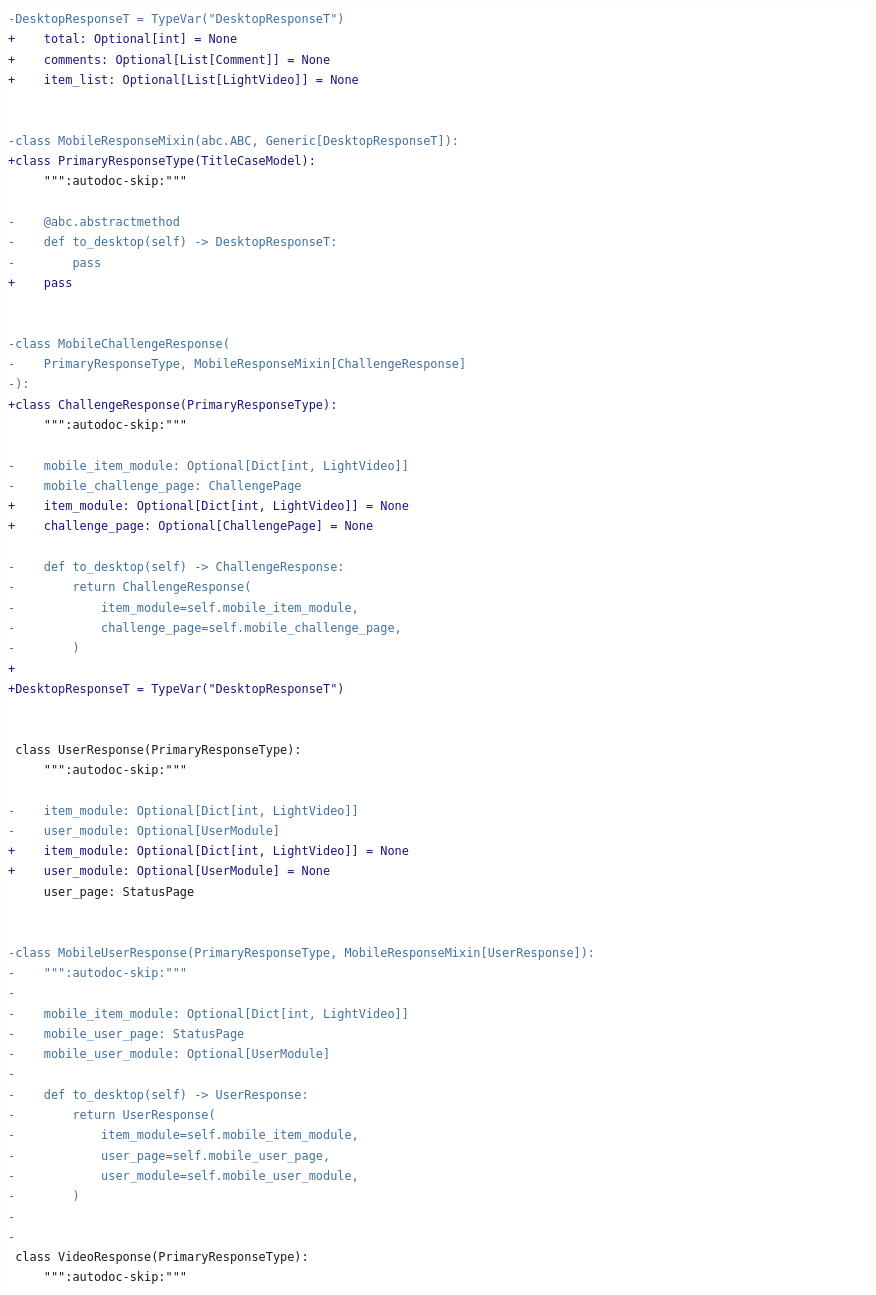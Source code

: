```diff
-DesktopResponseT = TypeVar("DesktopResponseT")
+    total: Optional[int] = None
+    comments: Optional[List[Comment]] = None
+    item_list: Optional[List[LightVideo]] = None
 
 
-class MobileResponseMixin(abc.ABC, Generic[DesktopResponseT]):
+class PrimaryResponseType(TitleCaseModel):
     """:autodoc-skip:"""
 
-    @abc.abstractmethod
-    def to_desktop(self) -> DesktopResponseT:
-        pass
+    pass
 
 
-class MobileChallengeResponse(
-    PrimaryResponseType, MobileResponseMixin[ChallengeResponse]
-):
+class ChallengeResponse(PrimaryResponseType):
     """:autodoc-skip:"""
 
-    mobile_item_module: Optional[Dict[int, LightVideo]]
-    mobile_challenge_page: ChallengePage
+    item_module: Optional[Dict[int, LightVideo]] = None
+    challenge_page: Optional[ChallengePage] = None
 
-    def to_desktop(self) -> ChallengeResponse:
-        return ChallengeResponse(
-            item_module=self.mobile_item_module,
-            challenge_page=self.mobile_challenge_page,
-        )
+
+DesktopResponseT = TypeVar("DesktopResponseT")
 
 
 class UserResponse(PrimaryResponseType):
     """:autodoc-skip:"""
 
-    item_module: Optional[Dict[int, LightVideo]]
-    user_module: Optional[UserModule]
+    item_module: Optional[Dict[int, LightVideo]] = None
+    user_module: Optional[UserModule] = None
     user_page: StatusPage
 
 
-class MobileUserResponse(PrimaryResponseType, MobileResponseMixin[UserResponse]):
-    """:autodoc-skip:"""
-
-    mobile_item_module: Optional[Dict[int, LightVideo]]
-    mobile_user_page: StatusPage
-    mobile_user_module: Optional[UserModule]
-
-    def to_desktop(self) -> UserResponse:
-        return UserResponse(
-            item_module=self.mobile_item_module,
-            user_page=self.mobile_user_page,
-            user_module=self.mobile_user_module,
-        )
-
-
 class VideoResponse(PrimaryResponseType):
     """:autodoc-skip:"""
```